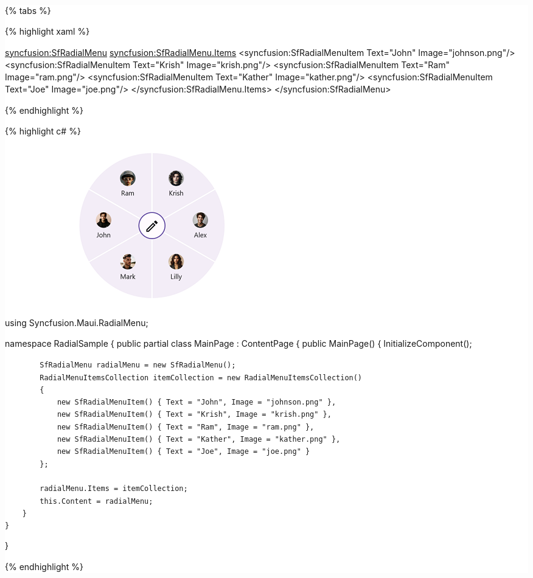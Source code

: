 {% tabs %}

{% highlight xaml %}

<?xml version="1.0" encoding="utf-8" ?>
<ContentPage xmlns="http://schemas.microsoft.com/dotnet/2021/maui"
             xmlns:x="http://schemas.microsoft.com/winfx/2009/xaml"
             xmlns:local="clr-namespace:RadialSample"
             xmlns:syncfusion="clr-namespace:Syncfusion.Maui.RadialMenu;assembly=Syncfusion.Maui.RadialMenu"
             x:Class="RadialSample.MainPage">
    <syncfusion:SfRadialMenu>
        <syncfusion:SfRadialMenu.Items>
            <syncfusion:SfRadialMenuItem Text="John"  Image="johnson.png"/>
            <syncfusion:SfRadialMenuItem Text="Krish" Image="krish.png"/>
            <syncfusion:SfRadialMenuItem Text="Ram"   Image="ram.png"/>
            <syncfusion:SfRadialMenuItem Text="Kather"  Image="kather.png"/>
            <syncfusion:SfRadialMenuItem Text="Joe"  Image="joe.png"/>
        </syncfusion:SfRadialMenu.Items>
    </syncfusion:SfRadialMenu>
</ContentPage>

{% endhighlight %}

{% highlight c# %}

![Display image with text in .NET MAUI RadialMenu.](images/populating-items/maui-radialmenu-populating-text-with-images.png)

using Syncfusion.Maui.RadialMenu;

namespace RadialSample
{
    public partial class MainPage : ContentPage
    {
        public MainPage()
        {
            InitializeComponent();

            SfRadialMenu radialMenu = new SfRadialMenu();
            RadialMenuItemsCollection itemCollection = new RadialMenuItemsCollection()
            {
                new SfRadialMenuItem() { Text = "John", Image = "johnson.png" },
                new SfRadialMenuItem() { Text = "Krish", Image = "krish.png" },
                new SfRadialMenuItem() { Text = "Ram", Image = "ram.png" },
                new SfRadialMenuItem() { Text = "Kather", Image = "kather.png" },
                new SfRadialMenuItem() { Text = "Joe", Image = "joe.png" }
            };

            radialMenu.Items = itemCollection;
            this.Content = radialMenu;
        }
    }
}

{% endhighlight %}
